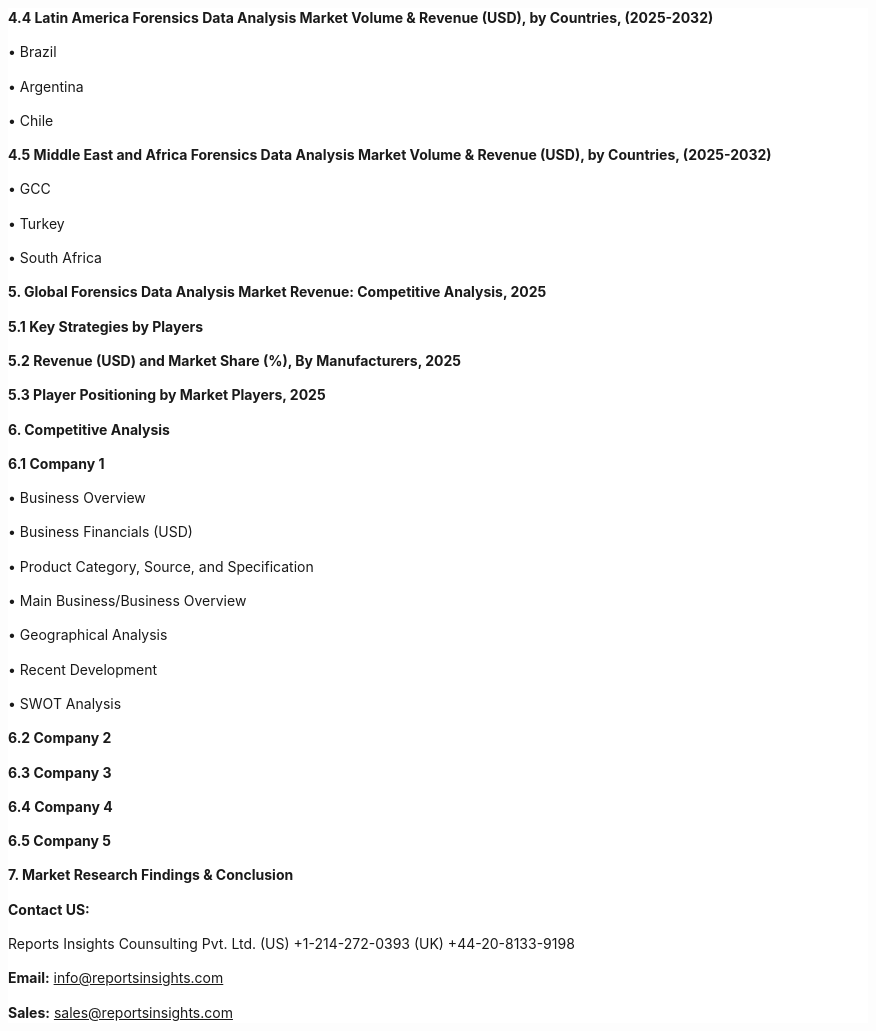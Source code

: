 <strong>4.4 Latin America Forensics Data Analysis Market Volume &amp; Revenue (USD), by Countries, (2025-2032)</strong>

• Brazil

• Argentina

• Chile

<strong>4.5 Middle East and Africa Forensics Data Analysis Market Volume &amp; Revenue (USD), by Countries, (2025-2032)</strong>

• GCC

• Turkey

• South Africa

<strong>5. Global Forensics Data Analysis Market Revenue: Competitive Analysis, 2025</strong>

<strong>5.1 Key Strategies by Players</strong>

<strong>5.2 Revenue (USD) and Market Share (%), By Manufacturers, 2025</strong>

<strong>5.3 Player Positioning by Market Players, 2025</strong>

<strong>6. Competitive Analysis</strong>

<strong>6.1 Company 1</strong>

• Business Overview

• Business Financials (USD)

• Product Category, Source, and Specification

• Main Business/Business Overview

• Geographical Analysis

• Recent Development

• SWOT Analysis

<strong>6.2 Company 2</strong>

<strong>6.3 Company 3</strong>

<strong>6.4 Company 4</strong>

<strong>6.5 Company 5</strong>

<strong>7. Market Research Findings &amp; Conclusion</strong>

<strong>Contact US:</strong>

Reports Insights Counsulting Pvt. Ltd.
(US) +1-214-272-0393
(UK) +44-20-8133-9198
<p class=""""><b>Email:</b> <a href=mailto:info@reportsinsights.com>info@reportsinsights.com</a></p>
<p class=""""><b>Sales:</b> <a href=mailto:sales@reportsinsights.com>sales@reportsinsights.com</a></p>
